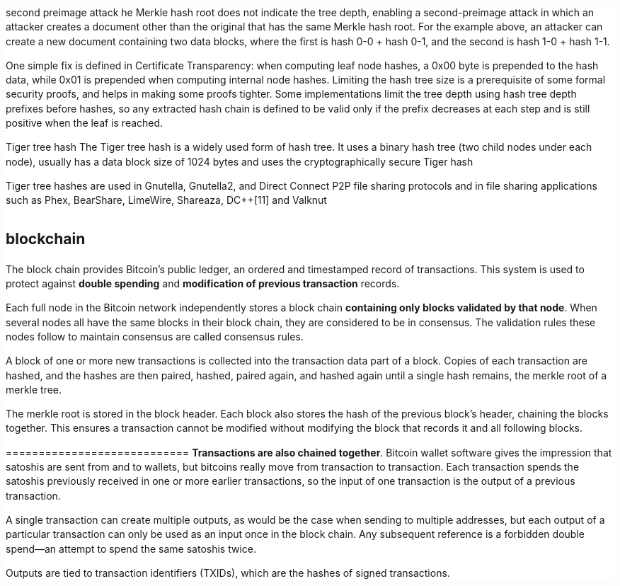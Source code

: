 second preimage attack
he Merkle hash root does not indicate the tree depth, enabling a second-preimage attack in which an attacker creates a document other than the original that has the same Merkle hash root. For the example above, an attacker can create a new document containing two data blocks, where the first is hash 0-0 + hash 0-1, and the second is hash 1-0 + hash 1-1.

One simple fix is defined in Certificate Transparency: when computing leaf node hashes, a 0x00 byte is prepended to the hash data, while 0x01 is prepended when computing internal node hashes. Limiting the hash tree size is a prerequisite of some formal security proofs, and helps in making some proofs tighter. Some implementations limit the tree depth using hash tree depth prefixes before hashes, so any extracted hash chain is defined to be valid only if the prefix decreases at each step and is still positive when the leaf is reached.

Tiger tree hash
The Tiger tree hash is a widely used form of hash tree. It uses a binary hash tree (two child nodes under each node), usually has a data block size of 1024 bytes and uses the cryptographically secure Tiger hash

Tiger tree hashes are used in Gnutella, Gnutella2, and Direct Connect P2P file sharing protocols and in file sharing applications such as Phex, BearShare, LimeWire, Shareaza, DC++[11] and Valknut




## blockchain

The block chain provides Bitcoin’s public ledger, an ordered and timestamped record of transactions. This system is used to protect against **double spending** and **modification of previous transaction** records.

Each full node in the Bitcoin network independently stores a block chain **containing only blocks validated by that node**. When several nodes all have the same blocks in their block chain, they are considered to be in consensus. The validation rules these nodes follow to maintain consensus are called consensus rules. 

A block of one or more new transactions is collected into the transaction data part of a block. Copies of each transaction are hashed, and the hashes are then paired, hashed, paired again, and hashed again until a single hash remains, the merkle root of a merkle tree.

The merkle root is stored in the block header. Each block also stores the hash of the previous block’s header, chaining the blocks together. This ensures a transaction cannot be modified without modifying the block that records it and all following blocks.

============================
**Transactions are also chained together**. Bitcoin wallet software gives the impression that satoshis are sent from and to wallets, but bitcoins really move from transaction to transaction. Each transaction spends the satoshis previously received in one or more earlier transactions, so the input of one transaction is the output of a previous transaction. 


A single transaction can create multiple outputs, as would be the case when sending to multiple addresses, but each output of a particular transaction can only be used as an input once in the block chain. Any subsequent reference is a forbidden double spend—an attempt to spend the same satoshis twice.

Outputs are tied to transaction identifiers (TXIDs), which are the hashes of signed transactions.
